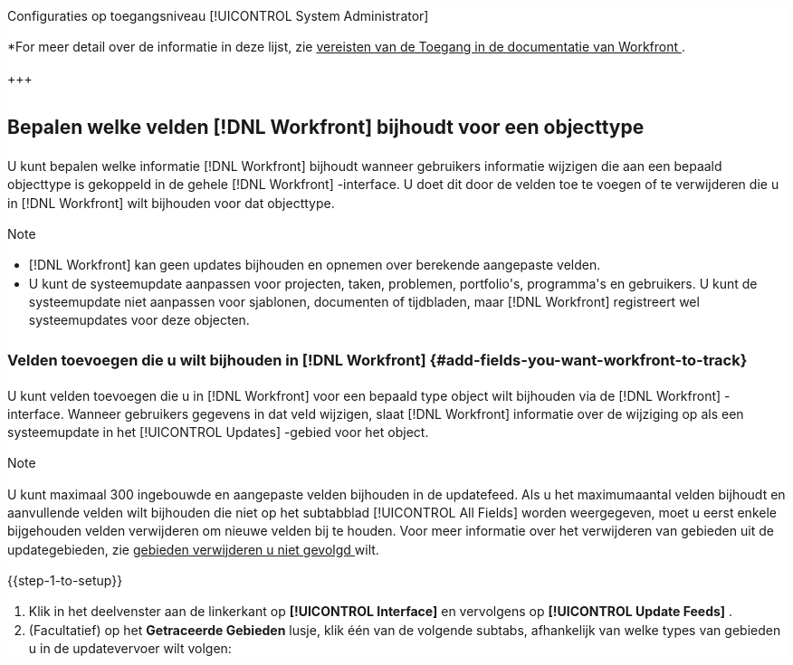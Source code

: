    </td> 
  </tr>  
  <tr> 
   <td role="rowheader">Configuraties op toegangsniveau</td> 
   <td>[!UICONTROL System Administrator]</td>
  </tr> 
 </tbody> 
</table>

*For meer detail over de informatie in deze lijst, zie [ vereisten van de Toegang in de documentatie van Workfront ](/help/quicksilver/administration-and-setup/add-users/access-levels-and-object-permissions/access-level-requirements-in-documentation.md).

+++

## Bepalen welke velden [!DNL Workfront] bijhoudt voor een objecttype

U kunt bepalen welke informatie [!DNL Workfront] bijhoudt wanneer gebruikers informatie wijzigen die aan een bepaald objecttype is gekoppeld in de gehele [!DNL Workfront] -interface. U doet dit door de velden toe te voegen of te verwijderen die u in [!DNL Workfront] wilt bijhouden voor dat objecttype.

>[!NOTE]
>
>* [!DNL Workfront] kan geen updates bijhouden en opnemen over berekende aangepaste velden.
>* U kunt de systeemupdate aanpassen voor projecten, taken, problemen, portfolio&#39;s, programma&#39;s en gebruikers. U kunt de systeemupdate niet aanpassen voor sjablonen, documenten of tijdbladen, maar [!DNL Workfront] registreert wel systeemupdates voor deze objecten.
>


### Velden toevoegen die u wilt bijhouden in [!DNL Workfront] {#add-fields-you-want-workfront-to-track}

U kunt velden toevoegen die u in [!DNL Workfront] voor een bepaald type object wilt bijhouden via de [!DNL Workfront] -interface. Wanneer gebruikers gegevens in dat veld wijzigen, slaat [!DNL Workfront] informatie over de wijziging op als een systeemupdate in het [!UICONTROL Updates] -gebied voor het object.

>[!NOTE]
>
>U kunt maximaal 300 ingebouwde en aangepaste velden bijhouden in de updatefeed. Als u het maximumaantal velden bijhoudt en aanvullende velden wilt bijhouden die niet op het subtabblad [!UICONTROL All Fields] worden weergegeven, moet u eerst enkele bijgehouden velden verwijderen om nieuwe velden bij te houden. Voor meer informatie over het verwijderen van gebieden uit de updategebieden, zie [ gebieden verwijderen u niet gevolgd ](#remove-fields-you-don-t-want-tracked) wilt.

{{step-1-to-setup}}

1. Klik in het deelvenster aan de linkerkant op **[!UICONTROL Interface]** en vervolgens op **[!UICONTROL Update Feeds]** .
1. (Facultatief) op het **Getraceerde Gebieden** lusje, klik één van de volgende subtabs, afhankelijk van welke types van gebieden u in de updatevervoer wilt volgen:
